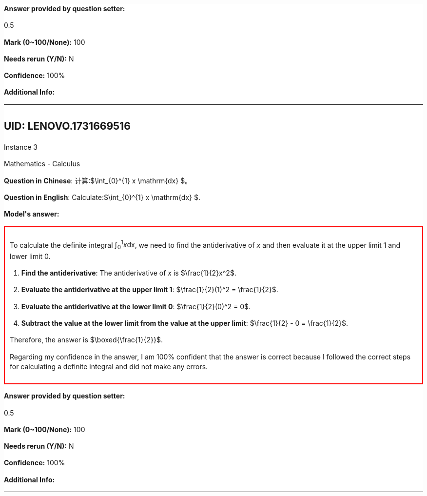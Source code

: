 **Answer provided by question setter:**

0.5

**Mark (0~100/None):** 100

**Needs rerun (Y/N):** N

**Confidence:** 100%

**Additional Info:** 

---


## UID: LENOVO.1731669516



Instance 3

Mathematics - Calculus

**Question in Chinese**: 计算:$\int_{0}^{1} x \mathrm{dx}  $。

**Question in English**: Calculate:$\int_{0}^{1} x \mathrm{dx}  $.

**Model's answer:**

<div style="border: 2px solid red; padding: 10px; width: fit-content;">

 To calculate the definite integral $\int_{0}^{1} x \mathrm{dx}$, we need to find the antiderivative of $x$ and then evaluate it at the upper limit $1$ and lower limit $0$.



1. **Find the antiderivative**: The antiderivative of $x$ is $\frac{1}{2}x^2$.

2. **Evaluate the antiderivative at the upper limit $1$**: $\frac{1}{2}(1)^2 = \frac{1}{2}$.

3. **Evaluate the antiderivative at the lower limit $0$**: $\frac{1}{2}(0)^2 = 0$.

4. **Subtract the value at the lower limit from the value at the upper limit**: $\frac{1}{2} - 0 = \frac{1}{2}$.



Therefore, the answer is $\boxed{\frac{1}{2}}$.



Regarding my confidence in the answer, I am 100% confident that the answer is correct because I followed the correct steps for calculating a definite integral and did not make any errors.</s>
</div>

**Answer provided by question setter:**

0.5

**Mark (0~100/None):** 100

**Needs rerun (Y/N):** N

**Confidence:** 100%

**Additional Info:** 

---